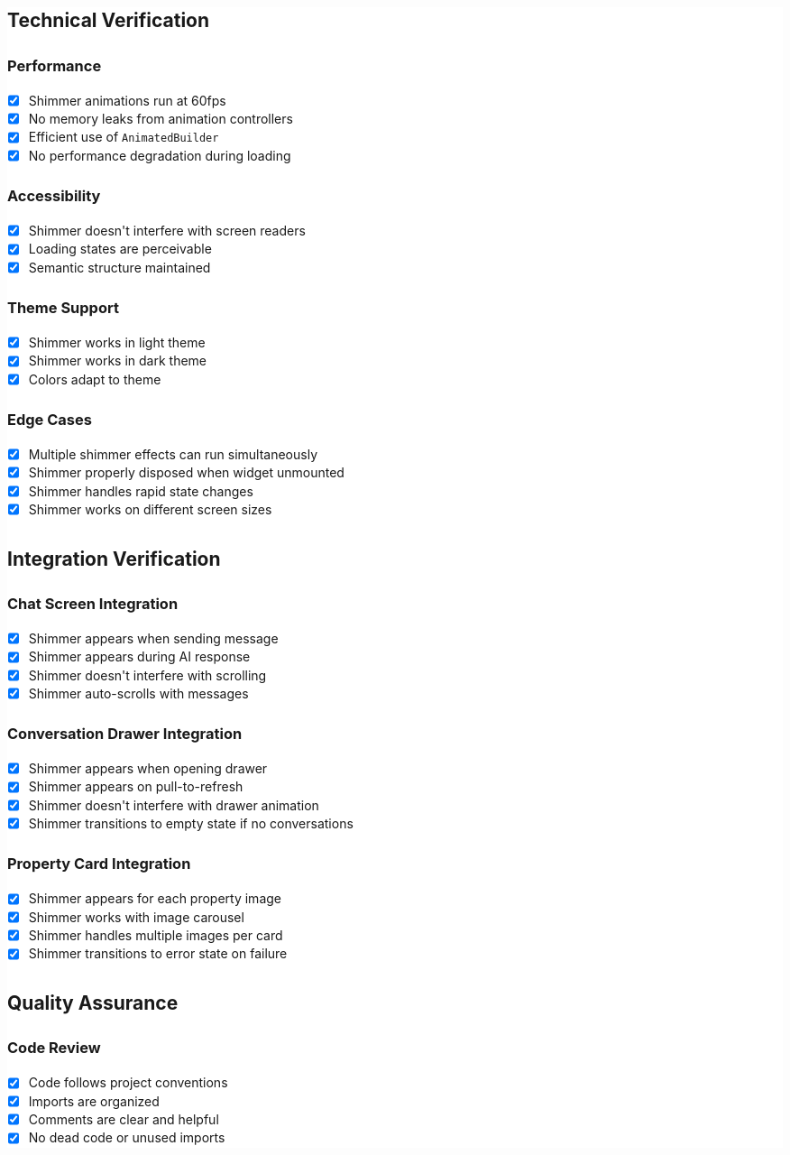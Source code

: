 ## Technical Verification

### Performance
- [x] Shimmer animations run at 60fps
- [x] No memory leaks from animation controllers
- [x] Efficient use of `AnimatedBuilder`
- [x] No performance degradation during loading

### Accessibility
- [x] Shimmer doesn't interfere with screen readers
- [x] Loading states are perceivable
- [x] Semantic structure maintained

### Theme Support
- [x] Shimmer works in light theme
- [x] Shimmer works in dark theme
- [x] Colors adapt to theme

### Edge Cases
- [x] Multiple shimmer effects can run simultaneously
- [x] Shimmer properly disposed when widget unmounted
- [x] Shimmer handles rapid state changes
- [x] Shimmer works on different screen sizes

## Integration Verification

### Chat Screen Integration
- [x] Shimmer appears when sending message
- [x] Shimmer appears during AI response
- [x] Shimmer doesn't interfere with scrolling
- [x] Shimmer auto-scrolls with messages

### Conversation Drawer Integration
- [x] Shimmer appears when opening drawer
- [x] Shimmer appears on pull-to-refresh
- [x] Shimmer doesn't interfere with drawer animation
- [x] Shimmer transitions to empty state if no conversations

### Property Card Integration
- [x] Shimmer appears for each property image
- [x] Shimmer works with image carousel
- [x] Shimmer handles multiple images per card
- [x] Shimmer transitions to error state on failure

## Quality Assurance

### Code Review
- [x] Code follows project conventions
- [x] Imports are organized
- [x] Comments are clear and helpful
- [x] No dead code or unused imports
